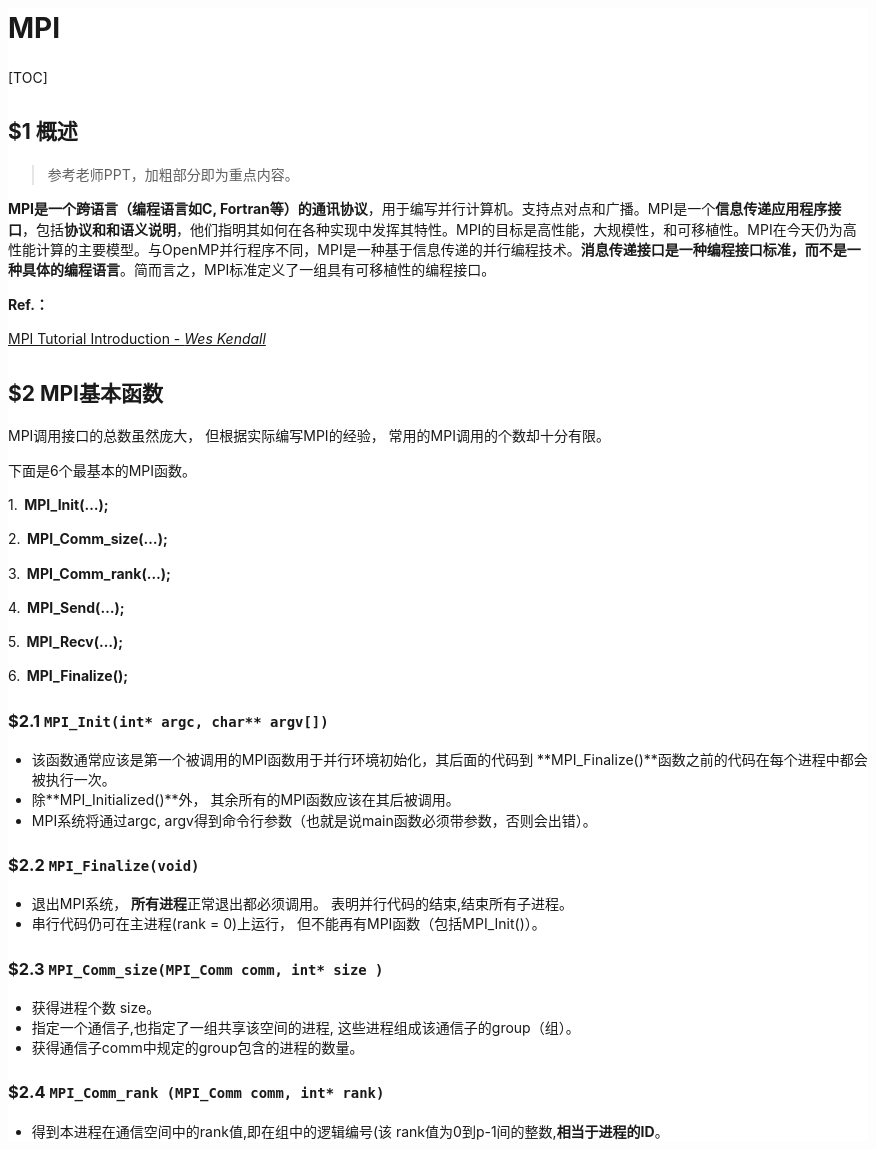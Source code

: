 # MPI

[TOC]

## **$1 概述**

> 参考老师PPT，加粗部分即为重点内容。

**MPI是一个跨语言（编程语言如C, Fortran等）的通讯协议**，用于编写并行计算机。支持点对点和广播。MPI是一个**信息传递应用程序接口**，包括**协议和和语义说明**，他们指明其如何在各种实现中发挥其特性。MPI的目标是高性能，大规模性，和可移植性。MPI在今天仍为高性能计算的主要模型。与OpenMP并行程序不同，MPI是一种基于信息传递的并行编程技术。**消息传递接口是一种编程接口标准，而不是一种具体的编程语言**。简而言之，MPI标准定义了一组具有可移植性的编程接口。

**Ref.：**

[MPI Tutorial Introduction - *Wes Kendall*](<https://mpitutorial.com/tutorials/mpi-introduction/>)



## **$2 MPI基本函数**

MPI调用接口的总数虽然庞大， 但根据实际编写MPI的经验， 常用的MPI调用的个数却十分有限。

下面是6个最基本的MPI函数。

1.  **MPI_Init(…);**

2.  **MPI_Comm_size(…);**

3.  **MPI_Comm_rank(…);**

4.  **MPI_Send(…);**

5.  **MPI_Recv(…);**

6.  **MPI_Finalize();**

### $2.1 `MPI_Init(int* argc, char** argv[])`

* 该函数通常应该是第一个被调用的MPI函数用于并行环境初始化，其后面的代码到 **MPI_Finalize()**函数之前的代码在每个进程中都会被执行一次。
* 除**MPI_Initialized()**外， 其余所有的MPI函数应该在其后被调用。
* MPI系统将通过argc, argv得到命令行参数（也就是说main函数必须带参数，否则会出错）。

### $2.2 `MPI_Finalize(void)`

* 退出MPI系统， **所有进程**正常退出都必须调用。 表明并行代码的结束,结束所有子进程。
* 串行代码仍可在主进程(rank = 0)上运行， 但不能再有MPI函数（包括MPI_Init()）。

### $2.3 `MPI_Comm_size(MPI_Comm comm, int* size )`

* 获得进程个数 size。
* 指定一个通信子,也指定了一组共享该空间的进程, 这些进程组成该通信子的group（组）。
* 获得通信子comm中规定的group包含的进程的数量。

### $2.4 `MPI_Comm_rank (MPI_Comm comm, int* rank)`

* 得到本进程在通信空间中的rank值,即在组中的逻辑编号(该 rank值为0到p-1间的整数,**相当于进程的ID**。
